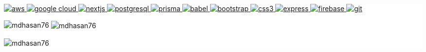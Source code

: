   </a>
  <a href="https://aws.amazon.com/" target="_blank" rel="noreferrer">
    <img src="https://raw.githubusercontent.com/devicons/devicon/master/icons/amazonwebservices/amazonwebservices-plain-wordmark.svg" alt="aws" width="40" height="40"/>
  </a>
  <a href="https://cloud.google.com/" target="_blank" rel="noreferrer">
    <img src="https://www.vectorlogo.zone/logos/google_cloud/google_cloud-icon.svg" alt="google cloud" width="40" height="40"/>
  </a>
  <a href="https://nextjs.org/" target="_blank" rel="noreferrer">
    <img src="https://raw.githubusercontent.com/devicons/devicon/master/icons/nextjs/nextjs-original.svg" alt="nextjs" width="40" height="40"/>
  </a>
  <a href="https://www.postgresql.org/" target="_blank" rel="noreferrer">
    <img src="https://raw.githubusercontent.com/devicons/devicon/master/icons/postgresql/postgresql-original-wordmark.svg" alt="postgresql" width="40" height="40"/>
  </a>
   <a href="https://www.prisma.io/" target="_blank" rel="noreferrer">
    <img src="https://raw.githubusercontent.com/devicons/devicon/master/icons/prisma/prisma-original.svg" alt="prisma" width="40" height="40"/>
  </a>
  <a href="https://babeljs.io/" target="_blank" rel="noreferrer">
    <img src="https://www.vectorlogo.zone/logos/babeljs/babeljs-icon.svg" alt="babel" width="40" height="40"/>
  </a>
  <a href="https://getbootstrap.com" target="_blank" rel="noreferrer">
    <img src="https://raw.githubusercontent.com/devicons/devicon/master/icons/bootstrap/bootstrap-original.svg" alt="bootstrap" width="40" height="40"/>
  </a>
  <a href="https://www.w3schools.com/css/" target="_blank" rel="noreferrer">
    <img src="https://raw.githubusercontent.com/devicons/devicon/master/icons/css3/css3-original-wordmark.svg" alt="css3" width="40" height="40"/>
  </a>
  <a href="https://expressjs.com" target="_blank" rel="noreferrer">
    <img src="https://raw.githubusercontent.com/devicons/devicon/master/icons/express/express-original.svg" alt="express" width="40" height="40"/>
  </a>
  <a href="https://firebase.google.com/" target="_blank" rel="noreferrer">
    <img src="https://www.vectorlogo.zone/logos/firebase/firebase-icon.svg" alt="firebase" width="40" height="40"/>
  </a>
  <a href="https://git-scm.com/" target="_blank" rel="noreferrer">
    <img src="https://www.vectorlogo.zone/logos/git-scm/git-scm-icon.svg" alt="git" width="40" height="40"/>
  </a>
</p>


<p><img align="left" src="https://github-readme-stats.vercel.app/api/top-langs?username=mdhasan76&show_icons=true&locale=en&layout=compact" alt="mdhasan76" /></p>

<p>&nbsp;<img align="center" src="https://github-readme-stats.vercel.app/api?username=mdhasan76&show_icons=true&locale=en" alt="mdhasan76" /></p>

<p><img align="center" src="https://github-readme-streak-stats.herokuapp.com/?user=mdhasan76&" alt="mdhasan76" /></p>
